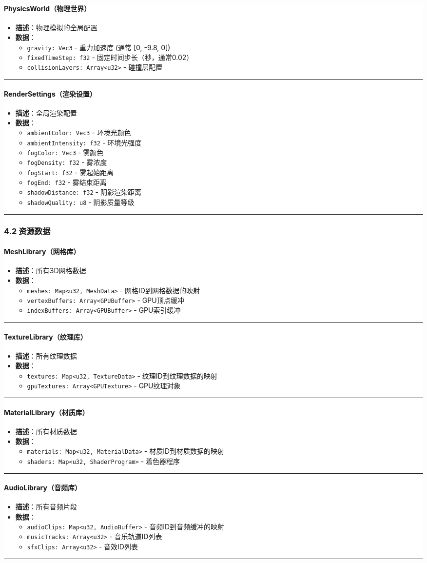 
#### PhysicsWorld（物理世界）
- **描述**：物理模拟的全局配置
- **数据**：
  - `gravity: Vec3` - 重力加速度 (通常 [0, -9.8, 0])
  - `fixedTimeStep: f32` - 固定时间步长（秒，通常0.02）
  - `collisionLayers: Array<u32>` - 碰撞层配置

---

#### RenderSettings（渲染设置）
- **描述**：全局渲染配置
- **数据**：
  - `ambientColor: Vec3` - 环境光颜色
  - `ambientIntensity: f32` - 环境光强度
  - `fogColor: Vec3` - 雾颜色
  - `fogDensity: f32` - 雾浓度
  - `fogStart: f32` - 雾起始距离
  - `fogEnd: f32` - 雾结束距离
  - `shadowDistance: f32` - 阴影渲染距离
  - `shadowQuality: u8` - 阴影质量等级

---

### 4.2 资源数据

#### MeshLibrary（网格库）
- **描述**：所有3D网格数据
- **数据**：
  - `meshes: Map<u32, MeshData>` - 网格ID到网格数据的映射
  - `vertexBuffers: Array<GPUBuffer>` - GPU顶点缓冲
  - `indexBuffers: Array<GPUBuffer>` - GPU索引缓冲

---

#### TextureLibrary（纹理库）
- **描述**：所有纹理数据
- **数据**：
  - `textures: Map<u32, TextureData>` - 纹理ID到纹理数据的映射
  - `gpuTextures: Array<GPUTexture>` - GPU纹理对象

---

#### MaterialLibrary（材质库）
- **描述**：所有材质数据
- **数据**：
  - `materials: Map<u32, MaterialData>` - 材质ID到材质数据的映射
  - `shaders: Map<u32, ShaderProgram>` - 着色器程序

---

#### AudioLibrary（音频库）
- **描述**：所有音频片段
- **数据**：
  - `audioClips: Map<u32, AudioBuffer>` - 音频ID到音频缓冲的映射
  - `musicTracks: Array<u32>` - 音乐轨道ID列表
  - `sfxClips: Array<u32>` - 音效ID列表

---